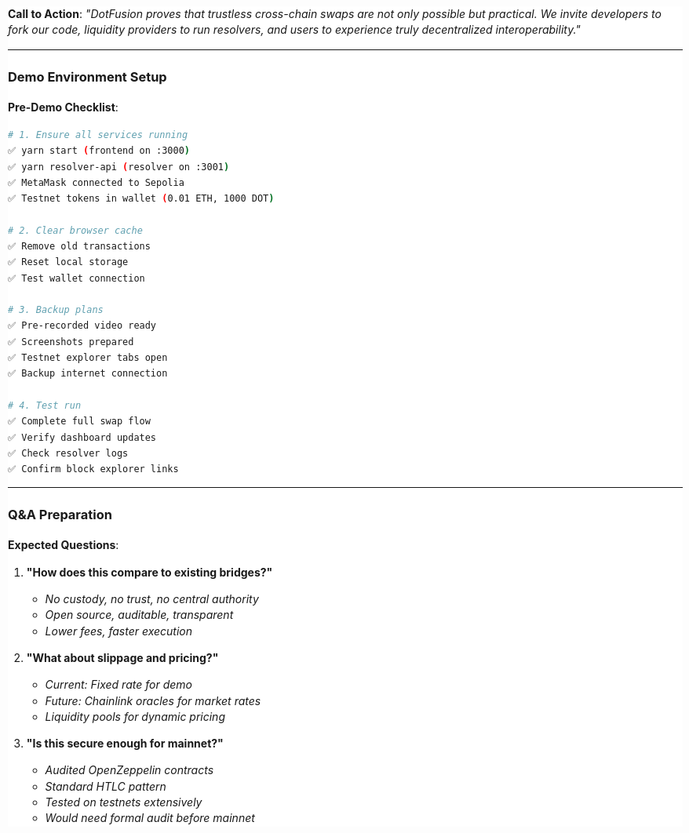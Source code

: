 **Call to Action**:
*"DotFusion proves that trustless cross-chain swaps are not only possible but practical. We invite developers to fork our code, liquidity providers to run resolvers, and users to experience truly decentralized interoperability."*

---

### **Demo Environment Setup**

**Pre-Demo Checklist**:

```bash
# 1. Ensure all services running
✅ yarn start (frontend on :3000)
✅ yarn resolver-api (resolver on :3001)
✅ MetaMask connected to Sepolia
✅ Testnet tokens in wallet (0.01 ETH, 1000 DOT)

# 2. Clear browser cache
✅ Remove old transactions
✅ Reset local storage
✅ Test wallet connection

# 3. Backup plans
✅ Pre-recorded video ready
✅ Screenshots prepared
✅ Testnet explorer tabs open
✅ Backup internet connection

# 4. Test run
✅ Complete full swap flow
✅ Verify dashboard updates
✅ Check resolver logs
✅ Confirm block explorer links
```

---

### **Q&A Preparation**

**Expected Questions**:

1. **"How does this compare to existing bridges?"**
   - *No custody, no trust, no central authority*
   - *Open source, auditable, transparent*
   - *Lower fees, faster execution*

2. **"What about slippage and pricing?"**
   - *Current: Fixed rate for demo*
   - *Future: Chainlink oracles for market rates*
   - *Liquidity pools for dynamic pricing*

3. **"Is this secure enough for mainnet?"**
   - *Audited OpenZeppelin contracts*
   - *Standard HTLC pattern*
   - *Tested on testnets extensively*
   - *Would need formal audit before mainnet*
